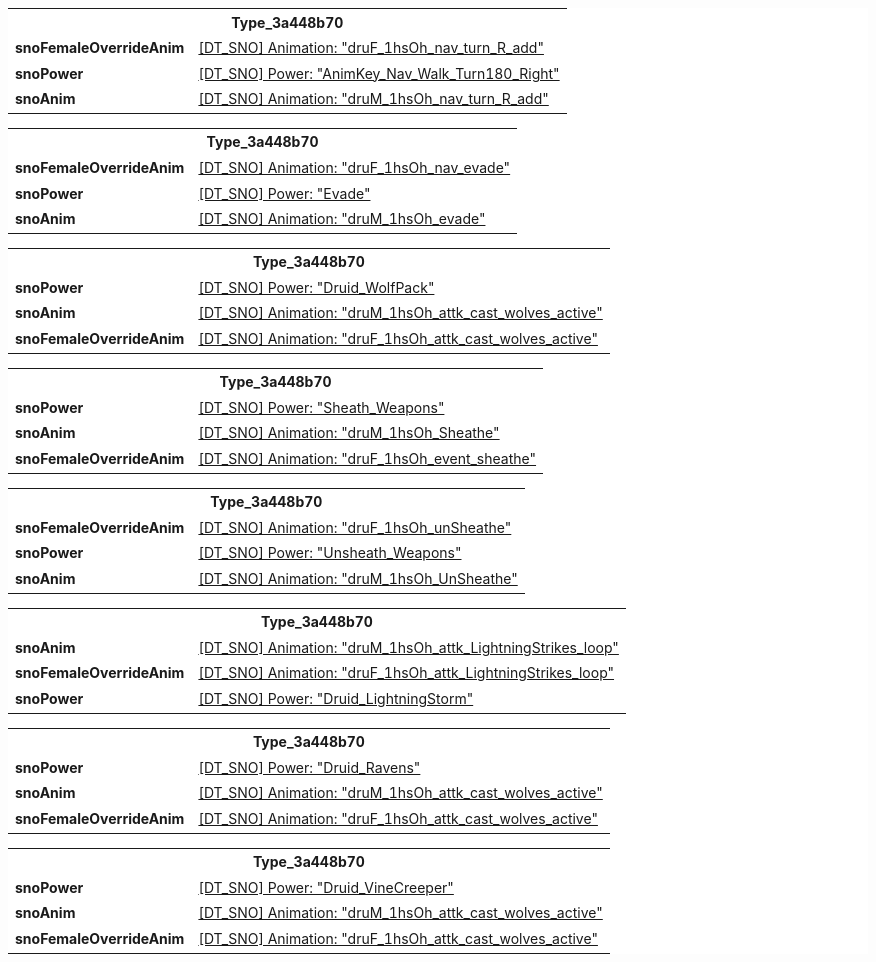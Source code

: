 
<table><tr><th colspan="100%">Type_3a448b70</th></tr><tr><td><b>snoFemaleOverrideAnim</b></td><td><a href="..\Anim\druF_1hsOh_nav_turn_R_add.ani">[DT_SNO] Animation: "druF_1hsOh_nav_turn_R_add"</a></td></tr><tr><td><b>snoPower</b></td><td><a href="..\Power\AnimKey_Nav_Walk_Turn180_Right.pow">[DT_SNO] Power: "AnimKey_Nav_Walk_Turn180_Right"</a></td></tr><tr><td><b>snoAnim</b></td><td><a href="..\Anim\druM_1hsOh_nav_turn_R_add.ani">[DT_SNO] Animation: "druM_1hsOh_nav_turn_R_add"</a></td></tr></table>


<table><tr><th colspan="100%">Type_3a448b70</th></tr><tr><td><b>snoFemaleOverrideAnim</b></td><td><a href="..\Anim\druF_1hsOh_nav_evade.ani">[DT_SNO] Animation: "druF_1hsOh_nav_evade"</a></td></tr><tr><td><b>snoPower</b></td><td><a href="..\Power\Evade.pow">[DT_SNO] Power: "Evade"</a></td></tr><tr><td><b>snoAnim</b></td><td><a href="..\Anim\druM_1hsOh_evade.ani">[DT_SNO] Animation: "druM_1hsOh_evade"</a></td></tr></table>


<table><tr><th colspan="100%">Type_3a448b70</th></tr><tr><td><b>snoPower</b></td><td><a href="..\Power\Druid_WolfPack.pow">[DT_SNO] Power: "Druid_WolfPack"</a></td></tr><tr><td><b>snoAnim</b></td><td><a href="..\Anim\druM_1hsOh_attk_cast_wolves_active.ani">[DT_SNO] Animation: "druM_1hsOh_attk_cast_wolves_active"</a></td></tr><tr><td><b>snoFemaleOverrideAnim</b></td><td><a href="..\Anim\druF_1hsOh_attk_cast_wolves_active.ani">[DT_SNO] Animation: "druF_1hsOh_attk_cast_wolves_active"</a></td></tr></table>


<table><tr><th colspan="100%">Type_3a448b70</th></tr><tr><td><b>snoPower</b></td><td><a href="..\Power\Sheath_Weapons.pow">[DT_SNO] Power: "Sheath_Weapons"</a></td></tr><tr><td><b>snoAnim</b></td><td><a href="..\Anim\druM_1hsOh_Sheathe.ani">[DT_SNO] Animation: "druM_1hsOh_Sheathe"</a></td></tr><tr><td><b>snoFemaleOverrideAnim</b></td><td><a href="..\Anim\druF_1hsOh_event_sheathe.ani">[DT_SNO] Animation: "druF_1hsOh_event_sheathe"</a></td></tr></table>


<table><tr><th colspan="100%">Type_3a448b70</th></tr><tr><td><b>snoFemaleOverrideAnim</b></td><td><a href="..\Anim\druF_1hsOh_unSheathe.ani">[DT_SNO] Animation: "druF_1hsOh_unSheathe"</a></td></tr><tr><td><b>snoPower</b></td><td><a href="..\Power\Unsheath_Weapons.pow">[DT_SNO] Power: "Unsheath_Weapons"</a></td></tr><tr><td><b>snoAnim</b></td><td><a href="..\Anim\druM_1hsOh_UnSheathe.ani">[DT_SNO] Animation: "druM_1hsOh_UnSheathe"</a></td></tr></table>


<table><tr><th colspan="100%">Type_3a448b70</th></tr><tr><td><b>snoAnim</b></td><td><a href="..\Anim\druM_1hsOh_attk_LightningStrikes_loop.ani">[DT_SNO] Animation: "druM_1hsOh_attk_LightningStrikes_loop"</a></td></tr><tr><td><b>snoFemaleOverrideAnim</b></td><td><a href="..\Anim\druF_1hsOh_attk_LightningStrikes_loop.ani">[DT_SNO] Animation: "druF_1hsOh_attk_LightningStrikes_loop"</a></td></tr><tr><td><b>snoPower</b></td><td><a href="..\Power\Druid_LightningStorm.pow">[DT_SNO] Power: "Druid_LightningStorm"</a></td></tr></table>


<table><tr><th colspan="100%">Type_3a448b70</th></tr><tr><td><b>snoPower</b></td><td><a href="..\Power\Druid_Ravens.pow">[DT_SNO] Power: "Druid_Ravens"</a></td></tr><tr><td><b>snoAnim</b></td><td><a href="..\Anim\druM_1hsOh_attk_cast_wolves_active.ani">[DT_SNO] Animation: "druM_1hsOh_attk_cast_wolves_active"</a></td></tr><tr><td><b>snoFemaleOverrideAnim</b></td><td><a href="..\Anim\druF_1hsOh_attk_cast_wolves_active.ani">[DT_SNO] Animation: "druF_1hsOh_attk_cast_wolves_active"</a></td></tr></table>


<table><tr><th colspan="100%">Type_3a448b70</th></tr><tr><td><b>snoPower</b></td><td><a href="..\Power\Druid_VineCreeper.pow">[DT_SNO] Power: "Druid_VineCreeper"</a></td></tr><tr><td><b>snoAnim</b></td><td><a href="..\Anim\druM_1hsOh_attk_cast_wolves_active.ani">[DT_SNO] Animation: "druM_1hsOh_attk_cast_wolves_active"</a></td></tr><tr><td><b>snoFemaleOverrideAnim</b></td><td><a href="..\Anim\druF_1hsOh_attk_cast_wolves_active.ani">[DT_SNO] Animation: "druF_1hsOh_attk_cast_wolves_active"</a></td></tr></table>

